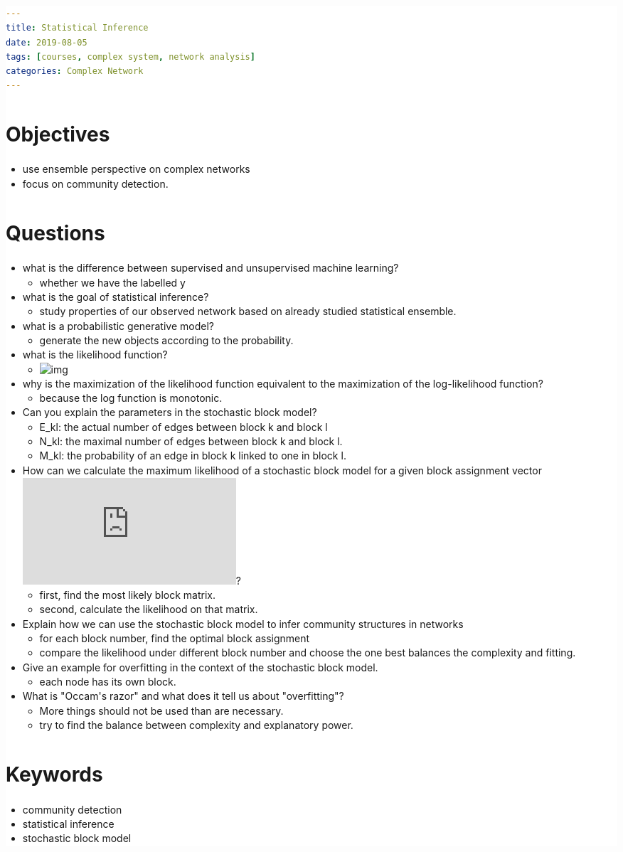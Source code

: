 ```yaml
---
title: Statistical Inference
date: 2019-08-05
tags: [courses, complex system, network analysis]
categories: Complex Network
---
```


# Objectives

- use ensemble perspective on complex networks
- focus on community detection.

# Questions

- what is the difference between supervised and unsupervised machine learning?
  - whether we have the labelled y
- what is the goal of statistical inference?
  - study properties of our observed network based on already studied statistical ensemble.
- what is a probabilistic generative model?
  - generate the new objects according to the probability.
- what is the likelihood function?
  - ![img](http://latex.codecogs.com/svg.latex?P%28A|B%29)
- why is the maximization of the likelihood function equivalent to the maximization of the log-likelihood function?
  - because the log function is monotonic.
- Can you explain the parameters in the stochastic block model?
  - E_kl: the actual number of edges between block k and block l
  - N_kl: the maximal number of edges between block k and block l.
  - M_kl: the probability of an edge in block k linked to one in block l.
- How can we calculate the maximum likelihood of a stochastic block model for a given block assignment vector ![img](http://latex.codecogs.com/svg.latex?%5Cvec%7Bz%7D)?
  - first, find the most likely block matrix.
  - second, calculate the likelihood on that matrix.
- Explain how we can use the stochastic block model to infer community structures in networks
  - for each block number, find the optimal block assignment
  - compare the likelihood under different block number and choose the one best balances the complexity and fitting.
- Give an example for overfitting in the context of the stochastic block model.
  - each node has its own block.
- What is "Occam's razor" and what does it tell us about "overfitting"?
  - More things should not be used than are necessary.
  - try to find the balance between complexity and explanatory power.

# Keywords

- community detection
- statistical inference
- stochastic block model
